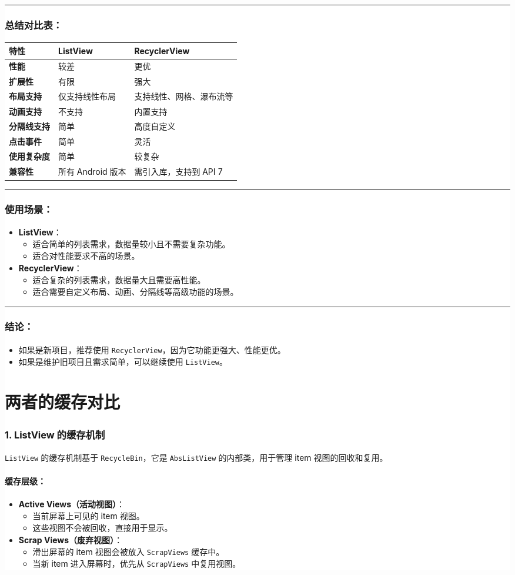 ------

### 总结对比表：

| 特性           | ListView          | RecyclerView             |
| :------------- | :---------------- | :----------------------- |
| **性能**       | 较差              | 更优                     |
| **扩展性**     | 有限              | 强大                     |
| **布局支持**   | 仅支持线性布局    | 支持线性、网格、瀑布流等 |
| **动画支持**   | 不支持            | 内置支持                 |
| **分隔线支持** | 简单              | 高度自定义               |
| **点击事件**   | 简单              | 灵活                     |
| **使用复杂度** | 简单              | 较复杂                   |
| **兼容性**     | 所有 Android 版本 | 需引入库，支持到 API 7   |

------

### 使用场景：

- **ListView**：
  - 适合简单的列表需求，数据量较小且不需要复杂功能。
  - 适合对性能要求不高的场景。
- **RecyclerView**：
  - 适合复杂的列表需求，数据量大且需要高性能。
  - 适合需要自定义布局、动画、分隔线等高级功能的场景。

------

### 结论：

- 如果是新项目，推荐使用 `RecyclerView`，因为它功能更强大、性能更优。
- 如果是维护旧项目且需求简单，可以继续使用 `ListView`。

# 两者的缓存对比

### 1. **ListView 的缓存机制**

`ListView` 的缓存机制基于 `RecycleBin`，它是 `AbsListView` 的内部类，用于管理 item 视图的回收和复用。

#### 缓存层级：

- **Active Views（活动视图）**：
  - 当前屏幕上可见的 item 视图。
  - 这些视图不会被回收，直接用于显示。
- **Scrap Views（废弃视图）**：
  - 滑出屏幕的 item 视图会被放入 `ScrapViews` 缓存中。
  - 当新 item 进入屏幕时，优先从 `ScrapViews` 中复用视图。
